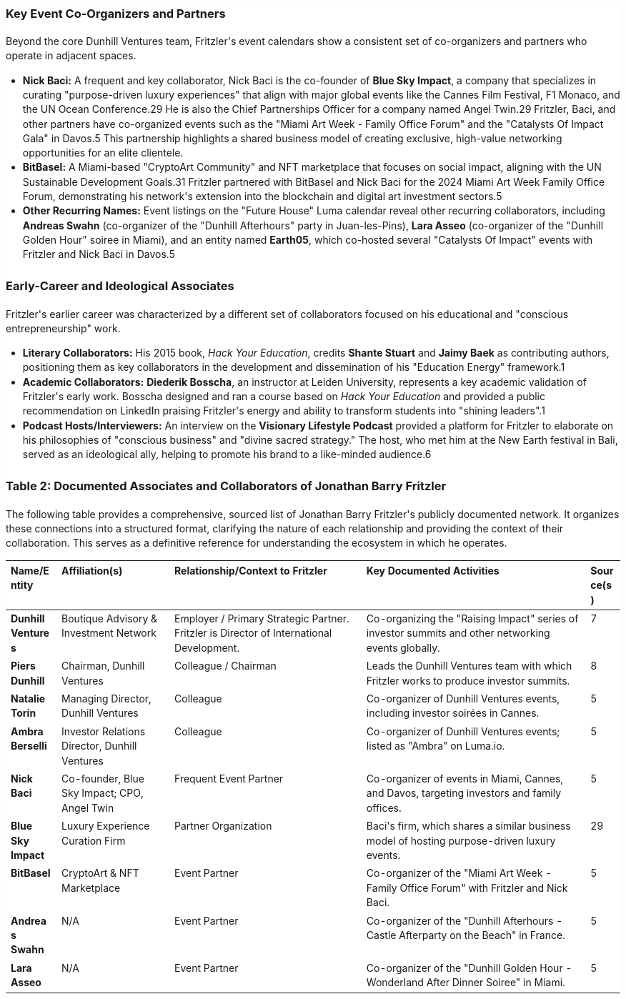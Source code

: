 ### **Key Event Co-Organizers and Partners**

Beyond the core Dunhill Ventures team, Fritzler's event calendars show a consistent set of co-organizers and partners who operate in adjacent spaces.

* **Nick Baci:** A frequent and key collaborator, Nick Baci is the co-founder of **Blue Sky Impact**, a company that specializes in curating "purpose-driven luxury experiences" that align with major global events like the Cannes Film Festival, F1 Monaco, and the UN Ocean Conference.29 He is also the Chief Partnerships Officer for a company named Angel Twin.29 Fritzler, Baci, and other partners have co-organized events such as the "Miami Art Week \- Family Office Forum" and the "Catalysts Of Impact Gala" in Davos.5 This partnership highlights a shared business model of creating exclusive, high-value networking opportunities for an elite clientele.  
* **BitBasel:** A Miami-based "CryptoArt Community" and NFT marketplace that focuses on social impact, aligning with the UN Sustainable Development Goals.31 Fritzler partnered with BitBasel and Nick Baci for the 2024 Miami Art Week Family Office Forum, demonstrating his network's extension into the blockchain and digital art investment sectors.5  
* **Other Recurring Names:** Event listings on the "Future House" Luma calendar reveal other recurring collaborators, including **Andreas Swahn** (co-organizer of the "Dunhill Afterhours" party in Juan-les-Pins), **Lara Asseo** (co-organizer of the "Dunhill Golden Hour" soiree in Miami), and an entity named **Earth05**, which co-hosted several "Catalysts Of Impact" events with Fritzler and Nick Baci in Davos.5

### **Early-Career and Ideological Associates**

Fritzler's earlier career was characterized by a different set of collaborators focused on his educational and "conscious entrepreneurship" work.

* **Literary Collaborators:** His 2015 book, *Hack Your Education*, credits **Shante Stuart** and **Jaimy Baek** as contributing authors, positioning them as key collaborators in the development and dissemination of his "Education Energy" framework.1  
* **Academic Collaborators:** **Diederik Bosscha**, an instructor at Leiden University, represents a key academic validation of Fritzler's early work. Bosscha designed and ran a course based on *Hack Your Education* and provided a public recommendation on LinkedIn praising Fritzler's energy and ability to transform students into "shining leaders".1  
* **Podcast Hosts/Interviewers:** An interview on the **Visionary Lifestyle Podcast** provided a platform for Fritzler to elaborate on his philosophies of "conscious business" and "divine sacred strategy." The host, who met him at the New Earth festival in Bali, served as an ideological ally, helping to promote his brand to a like-minded audience.6

### **Table 2: Documented Associates and Collaborators of Jonathan Barry Fritzler**

The following table provides a comprehensive, sourced list of Jonathan Barry Fritzler's publicly documented network. It organizes these connections into a structured format, clarifying the nature of each relationship and providing the context of their collaboration. This serves as a definitive reference for understanding the ecosystem in which he operates.

| Name/Entity | Affiliation(s) | Relationship/Context to Fritzler | Key Documented Activities | Source(s) |
| :---- | :---- | :---- | :---- | :---- |
| **Dunhill Ventures** | Boutique Advisory & Investment Network | Employer / Primary Strategic Partner. Fritzler is Director of International Development. | Co-organizing the "Raising Impact" series of investor summits and other networking events globally. | 7 |
| **Piers Dunhill** | Chairman, Dunhill Ventures | Colleague / Chairman | Leads the Dunhill Ventures team with which Fritzler works to produce investor summits. | 8 |
| **Natalie Torin** | Managing Director, Dunhill Ventures | Colleague | Co-organizer of Dunhill Ventures events, including investor soirées in Cannes. | 5 |
| **Ambra Berselli** | Investor Relations Director, Dunhill Ventures | Colleague | Co-organizer of Dunhill Ventures events; listed as "Ambra" on Luma.io. | 5 |
| **Nick Baci** | Co-founder, Blue Sky Impact; CPO, Angel Twin | Frequent Event Partner | Co-organizer of events in Miami, Cannes, and Davos, targeting investors and family offices. | 5 |
| **Blue Sky Impact** | Luxury Experience Curation Firm | Partner Organization | Baci's firm, which shares a similar business model of hosting purpose-driven luxury events. | 29 |
| **BitBasel** | CryptoArt & NFT Marketplace | Event Partner | Co-organizer of the "Miami Art Week \- Family Office Forum" with Fritzler and Nick Baci. | 5 |
| **Andreas Swahn** | N/A | Event Partner | Co-organizer of the "Dunhill Afterhours \- Castle Afterparty on the Beach" in France. | 5 |
| **Lara Asseo** | N/A | Event Partner | Co-organizer of the "Dunhill Golden Hour \- Wonderland After Dinner Soiree" in Miami. | 5 |